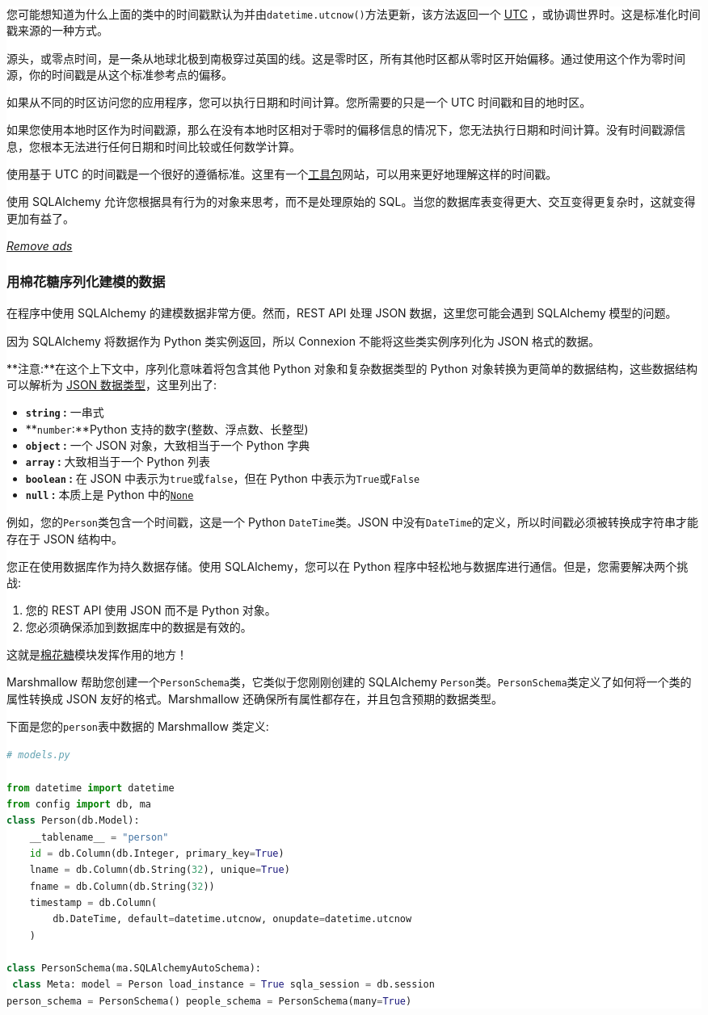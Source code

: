 

您可能想知道为什么上面的类中的时间戳默认为并由`datetime.utcnow()`方法更新，该方法返回一个 [UTC](https://en.wikipedia.org/wiki/Coordinated_Universal_Time) ，或协调世界时。这是标准化时间戳来源的一种方式。

源头，或零点时间，是一条从地球北极到南极穿过英国的线。这是零时区，所有其他时区都从零时区开始偏移。通过使用这个作为零时间源，你的时间戳是从这个标准参考点的偏移。

如果从不同的时区访问您的应用程序，您可以执行日期和时间计算。您所需要的只是一个 UTC 时间戳和目的地时区。

如果您使用本地时区作为时间戳源，那么在没有本地时区相对于零时的偏移信息的情况下，您无法执行日期和时间计算。没有时间戳源信息，您根本无法进行任何日期和时间比较或任何数学计算。

使用基于 UTC 的时间戳是一个很好的遵循标准。这里有一个[工具包](https://www.timeanddate.com/worldclock/timezone/utc)网站，可以用来更好地理解这样的时间戳。

使用 SQLAlchemy 允许您根据具有行为的对象来思考，而不是处理原始的 SQL。当您的数据库表变得更大、交互变得更复杂时，这就变得更加有益了。

[*Remove ads*](/account/join/)

### 用棉花糖序列化建模的数据

在程序中使用 SQLAlchemy 的建模数据非常方便。然而，REST API 处理 JSON 数据，这里您可能会遇到 SQLAlchemy 模型的问题。

因为 SQLAlchemy 将数据作为 Python 类实例返回，所以 Connexion 不能将这些类实例序列化为 JSON 格式的数据。

**注意:**在这个上下文中，序列化意味着将包含其他 Python 对象和复杂数据类型的 Python 对象转换为更简单的数据结构，这些数据结构可以解析为 [JSON 数据类型](https://www.w3schools.com/js/js_json_datatypes.asp)，这里列出了:

*   **`string` :** 一串式
*   **`number`:**Python 支持的数字(整数、浮点数、长整型)
*   **`object` :** 一个 JSON 对象，大致相当于一个 Python 字典
*   **`array` :** 大致相当于一个 Python 列表
*   **`boolean` :** 在 JSON 中表示为`true`或`false`，但在 Python 中表示为`True`或`False`
*   **`null` :** 本质上是 Python 中的[`None`](https://realpython.com/null-in-python/)

例如，您的`Person`类包含一个时间戳，这是一个 Python `DateTime`类。JSON 中没有`DateTime`的定义，所以时间戳必须被转换成字符串才能存在于 JSON 结构中。

您正在使用数据库作为持久数据存储。使用 SQLAlchemy，您可以在 Python 程序中轻松地与数据库进行通信。但是，您需要解决两个挑战:

1.  您的 REST API 使用 JSON 而不是 Python 对象。
2.  您必须确保添加到数据库中的数据是有效的。

这就是[棉花糖](https://marshmallow.readthedocs.io/en/stable)模块发挥作用的地方！

Marshmallow 帮助您创建一个`PersonSchema`类，它类似于您刚刚创建的 SQLAlchemy `Person`类。`PersonSchema`类定义了如何将一个类的属性转换成 JSON 友好的格式。Marshmallow 还确保所有属性都存在，并且包含预期的数据类型。

下面是您的`person`表中数据的 Marshmallow 类定义:

```py
# models.py

from datetime import datetime
from config import db, ma 
class Person(db.Model):
    __tablename__ = "person"
    id = db.Column(db.Integer, primary_key=True)
    lname = db.Column(db.String(32), unique=True)
    fname = db.Column(db.String(32))
    timestamp = db.Column(
        db.DateTime, default=datetime.utcnow, onupdate=datetime.utcnow
    )

class PersonSchema(ma.SQLAlchemyAutoSchema):
 class Meta: model = Person load_instance = True sqla_session = db.session 
person_schema = PersonSchema() people_schema = PersonSchema(many=True)
```
